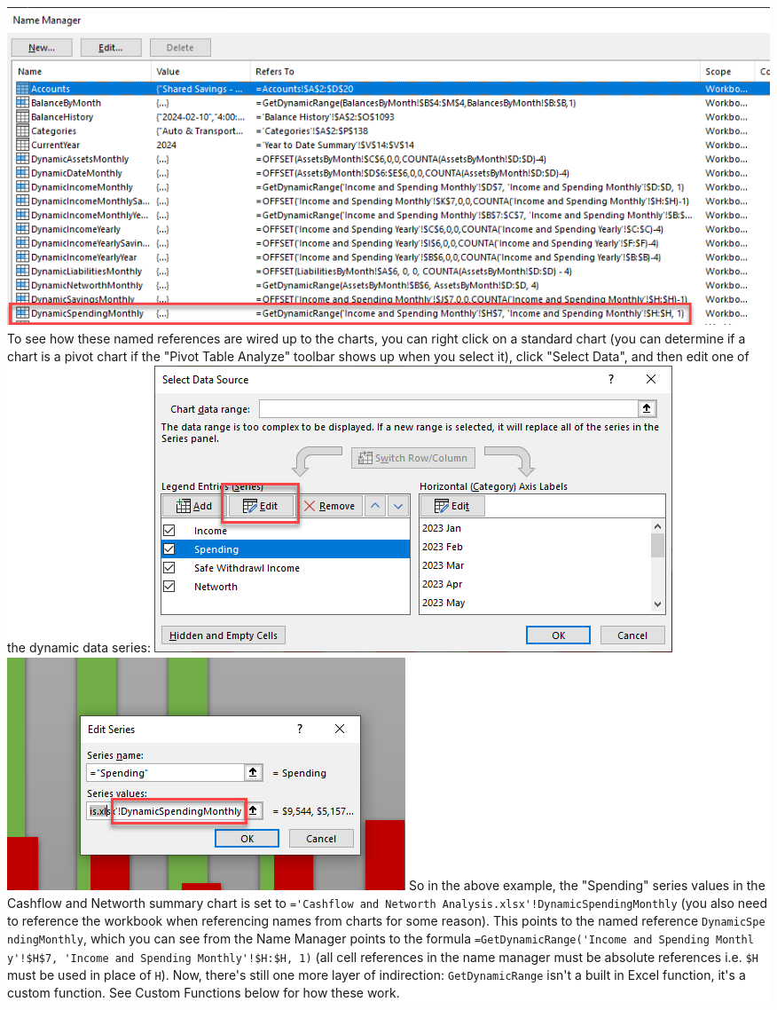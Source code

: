 ![image](images/Pasted_image_20240222092854.png)
To see how these named references are wired up to the charts, you can right click on a standard chart (you can determine if a chart is a pivot chart if the "Pivot Table Analyze" toolbar shows up when you select it), click "Select Data", and then edit one of the dynamic data series:
![image](images/Pasted_image_20240222092252.png)
![image](images/Pasted_image_20240222092256.png)
So in the above example, the "Spending" series values in the Cashflow and Networth summary chart is set to `='Cashflow and Networth Analysis.xlsx'!DynamicSpendingMonthly` (you also need to reference the workbook when referencing names from charts for some reason). This points to the named reference `DynamicSpendingMonthly`, which you can see from the Name Manager points to the formula `=GetDynamicRange('Income and Spending Monthly'!$H$7, 'Income and Spending Monthly'!$H:$H, 1)` (all cell references in the name manager must be absolute references i.e. `$H` must be used in place of `H`). Now, there's still one more layer of indirection: `GetDynamicRange` isn't a built in Excel function, it's a custom function. See Custom Functions below for how these work.
